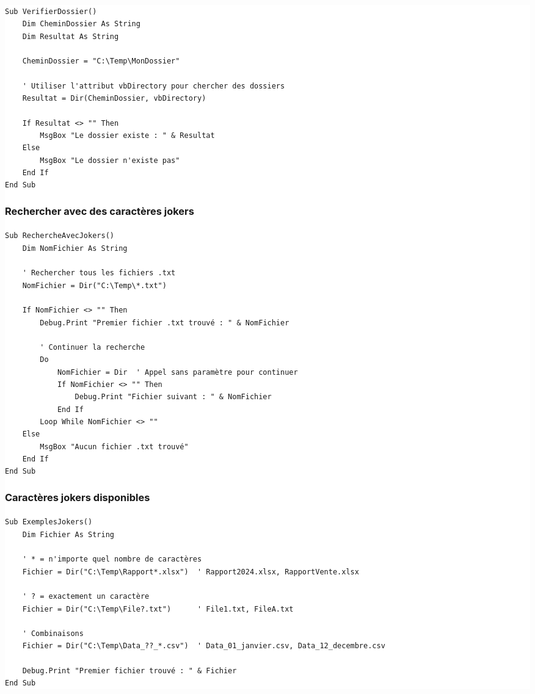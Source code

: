 ```vba
Sub VerifierDossier()
    Dim CheminDossier As String
    Dim Resultat As String

    CheminDossier = "C:\Temp\MonDossier"

    ' Utiliser l'attribut vbDirectory pour chercher des dossiers
    Resultat = Dir(CheminDossier, vbDirectory)

    If Resultat <> "" Then
        MsgBox "Le dossier existe : " & Resultat
    Else
        MsgBox "Le dossier n'existe pas"
    End If
End Sub
```

### Rechercher avec des caractères jokers

```vba
Sub RechercheAvecJokers()
    Dim NomFichier As String

    ' Rechercher tous les fichiers .txt
    NomFichier = Dir("C:\Temp\*.txt")

    If NomFichier <> "" Then
        Debug.Print "Premier fichier .txt trouvé : " & NomFichier

        ' Continuer la recherche
        Do
            NomFichier = Dir  ' Appel sans paramètre pour continuer
            If NomFichier <> "" Then
                Debug.Print "Fichier suivant : " & NomFichier
            End If
        Loop While NomFichier <> ""
    Else
        MsgBox "Aucun fichier .txt trouvé"
    End If
End Sub
```

### Caractères jokers disponibles

```vba
Sub ExemplesJokers()
    Dim Fichier As String

    ' * = n'importe quel nombre de caractères
    Fichier = Dir("C:\Temp\Rapport*.xlsx")  ' Rapport2024.xlsx, RapportVente.xlsx

    ' ? = exactement un caractère
    Fichier = Dir("C:\Temp\File?.txt")      ' File1.txt, FileA.txt

    ' Combinaisons
    Fichier = Dir("C:\Temp\Data_??_*.csv")  ' Data_01_janvier.csv, Data_12_decembre.csv

    Debug.Print "Premier fichier trouvé : " & Fichier
End Sub
```
